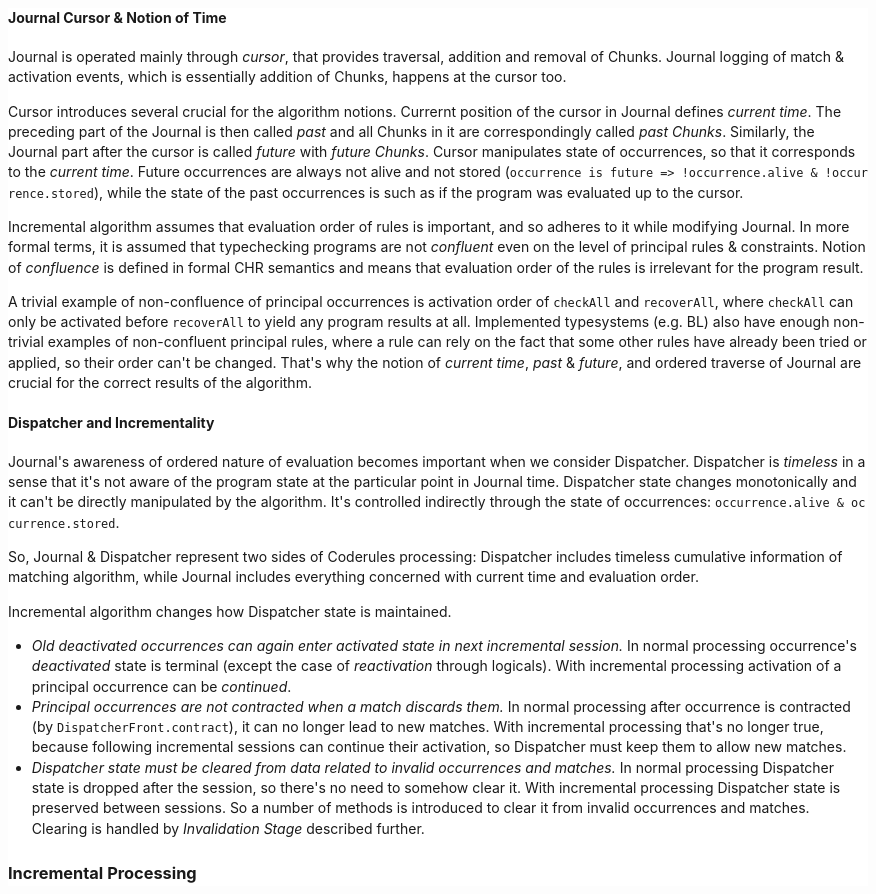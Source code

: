 
#### Journal Cursor & Notion of Time

Journal is operated mainly through *cursor*, that provides traversal, addition and removal of Chunks. Journal logging of match & activation events, which is essentially addition of Chunks, happens at the cursor too.

Cursor introduces several crucial for the algorithm notions. Currernt position of the cursor in Journal defines *current time*. The preceding part of the Journal is then called *past* and all Chunks in it are correspondingly called *past Chunks*. Similarly, the Journal part after the cursor is called *future* with *future Chunks*. Cursor manipulates state of occurrences, so that it corresponds to the *current time*. Future occurrences are always not alive and not stored (`occurrence is future => !occurrence.alive & !occurrence.stored`), while the state of the past occurrences is such as if the program was evaluated up to the cursor.

Incremental algorithm assumes that evaluation order of rules is important, and so adheres to it while modifying Journal. In more formal terms, it is assumed that typechecking programs are not *confluent* even on the level of principal rules & constraints. Notion of *confluence* is defined in formal CHR semantics and means that evaluation order of the rules is irrelevant for the program result.

A trivial example of non-confluence of principal occurrences is activation order of `checkAll` and `recoverAll`, where `checkAll` can only be activated before `recoverAll` to yield any program results at all. Implemented typesystems (e.g. BL) also have enough non-trivial examples of non-confluent principal rules, where a rule can rely on the fact that some other rules have already been tried or applied, so their order can't be changed. That's why the notion of *current time*, *past* & *future*, and ordered traverse of Journal are crucial for the correct results of the algorithm.


#### Dispatcher and Incrementality

Journal's awareness of ordered nature of evaluation becomes important when we consider Dispatcher. Dispatcher is *timeless* in a sense that it's not aware of the program state at the particular point in Journal time. Dispatcher state changes monotonically and it can't be directly manipulated by the algorithm. It's controlled indirectly through the state of occurrences: `occurrence.alive & occurrence.stored`.

So, Journal & Dispatcher represent two sides of Coderules processing: Dispatcher includes timeless cumulative information of matching algorithm, while Journal includes everything concerned with current time and evaluation order.

Incremental algorithm changes how Dispatcher state is maintained.
* *Old deactivated occurrences can again enter activated state in next incremental session.* In normal processing occurrence's *deactivated* state is terminal (except the case of *reactivation* through logicals). With incremental processing activation of a principal occurrence can be *continued*.
* *Principal occurrences are not contracted when a match discards them.* In normal processing after occurrence is contracted (by `DispatcherFront.contract`), it can no longer lead to new matches. With incremental processing that's no longer true, because following incremental sessions can continue their activation, so Dispatcher must keep them to allow new matches.
* *Dispatcher state must be cleared from data related to invalid occurrences and matches.* In normal processing Dispatcher state is dropped after the session, so there's no need to somehow clear it. With incremental processing Dispatcher state is preserved between sessions. So a number of methods is introduced to clear it from invalid occurrences and matches. Clearing is handled by *Invalidation Stage* described further.


### Incremental Processing

